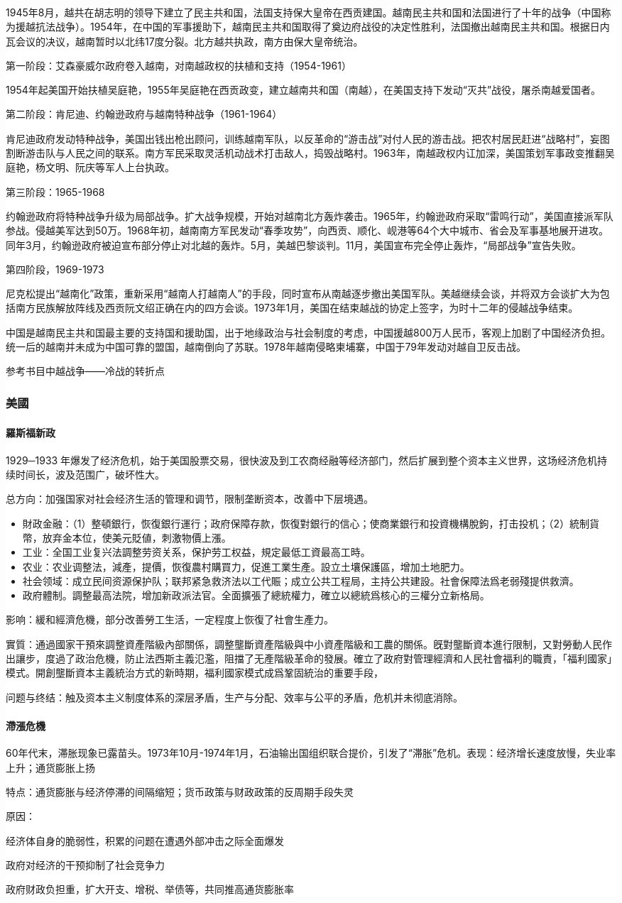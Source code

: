 1945年8月，越共在胡志明的领导下建立了民主共和国，法国支持保大皇帝在西贡建国。越南民主共和国和法国进行了十年的战争（中国称为援越抗法战争）。1954年，在中国的军事援助下，越南民主共和国取得了奠边府战役的决定性胜利，法国撤出越南民主共和国。根据日内瓦会议的决议，越南暂时以北纬17度分裂。北方越共执政，南方由保大皇帝统治。

第一阶段：艾森豪威尔政府卷入越南，对南越政权的扶植和支持（1954-1961）

1954年起美国开始扶植吴庭艳，1955年吴庭艳在西贡政变，建立越南共和国（南越），在美国支持下发动“灭共”战役，屠杀南越爱国者。

第二阶段：肯尼迪、约翰逊政府与越南特种战争（1961-1964）

肯尼迪政府发动特种战争，美国出钱出枪出顾问，训练越南军队，以反革命的“游击战”对付人民的游击战。把农村居民赶进“战略村”，妄图割断游击队与人民之间的联系。南方军民采取灵活机动战术打击敌人，捣毁战略村。1963年，南越政权内讧加深，美国策划军事政变推翻吴庭艳，杨文明、阮庆等军人上台执政。

第三阶段：1965-1968

约翰逊政府将特种战争升级为局部战争。扩大战争规模，开始对越南北方轰炸袭击。1965年，约翰逊政府采取“雷鸣行动”，美国直接派军队参战。侵越美军达到50万。1968年初，越南南方军民发动“春季攻势”，向西贡、顺化、岘港等64个大中城市、省会及军事基地展开进攻。同年3月，约翰逊政府被迫宣布部分停止对北越的轰炸。5月，美越巴黎谈判。11月，美国宣布完全停止轰炸，“局部战争”宣告失败。

第四阶段，1969-1973

尼克松提出“越南化”政策，重新采用“越南人打越南人”的手段，同时宣布从南越逐步撤出美国军队。美越继续会谈，并将双方会谈扩大为包括南方民族解放阵线及西贡阮文绍正确在内的四方会谈。1973年1月，美国在结束越战的协定上签字，为时十二年的侵越战争结束。

中国是越南民主共和国最主要的支持国和援助国，出于地缘政治与社会制度的考虑，中国援越800万人民币，客观上加剧了中国经济负担。统一后的越南并未成为中国可靠的盟国，越南倒向了苏联。1978年越南侵略柬埔寨，中国于79年发动对越自卫反击战。

参考书目<v>中越战争——冷战的转折点</v>

### 美國

#### 羅斯福新政

1929─1933 年爆发了经济危机，始于美国股票交易，很快波及到工农商经融等经济部门，然后扩展到整个资本主义世界，这场经济危机持续时间长，波及范围广，破坏性大。

总方向：加强国家对社会经济生活的管理和调节，限制垄断资本，改善中下层境遇。

- 財政金融：（1）整頓銀行，恢復銀行運行；政府保障存款，恢復對銀行的信心；使商業銀行和投資機構脫鉤，打击投机；（2）統制貨幣，放弃金本位，使美元貶値，刺激物價上漲。
- 工业：<v>全国工业复兴法</v>調整劳资关系，保护劳工权益，規定最低工資最高工時。
- 农业：<v>农业调整法</v>，減產，提價，恢復農村購買力，促進工業生產。設立土壤保護區，增加土地肥力。
- 社会领域：成立民间资源保护队；<v>联邦紧急救济法</v>以工代賑；成立公共工程局，主持公共建設。<v>社會保障法</v>爲老弱殘提供救濟。
- 政府體制。調整最高法院，增加新政派法官。全面擴張了總統權力，確立以總統爲核心的三權分立新格局。

影响：緩和經濟危機，部分改善勞工生活，一定程度上恢復了社會生產力。

實質：通過國家干預來調整資產階級內部關係，調整壟斷資產階級與中小資產階級和工農的關係。旣對壟斷資本進行限制，又對勞動人民作出讓步，度過了政治危機，防止法西斯主義氾濫，阻擋了无產階級革命的發展。確立了政府對管理經濟和人民社會福利的職責，「福利國家」模式。開創壟斷資本主義統治方式的新時期，福利國家模式成爲鞏固統治的重要手段，

问题与终结：触及资本主义制度体系的深层矛盾，生产与分配、效率与公平的矛盾，危机并未彻底消除。

#### 滯漲危機

60年代末，滞胀现象已露苗头。1973年10月-1974年1月，石油输出国组织联合提价，引发了“滞胀”危机。表现：经济增长速度放慢，失业率上升；通货膨胀上扬

特点：通货膨胀与经济停滞的间隔缩短；货币政策与财政政策的反周期手段失灵

原因：

经济体自身的脆弱性，积累的问题在遭遇外部冲击之际全面爆发

政府对经济的干预抑制了社会竞争力

政府财政负担重，扩大开支、增税、举债等，共同推高通货膨胀率
